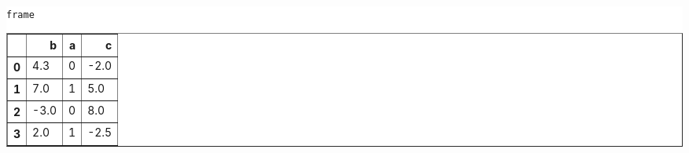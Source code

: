 
```python
frame
```




<div>
<style scoped>
    .dataframe tbody tr th:only-of-type {
        vertical-align: middle;
    }

    .dataframe tbody tr th {
        vertical-align: top;
    }

    .dataframe thead th {
        text-align: right;
    }
</style>
<table border="1" class="dataframe">
  <thead>
    <tr style="text-align: right;">
      <th></th>
      <th>b</th>
      <th>a</th>
      <th>c</th>
    </tr>
  </thead>
  <tbody>
    <tr>
      <th>0</th>
      <td>4.3</td>
      <td>0</td>
      <td>-2.0</td>
    </tr>
    <tr>
      <th>1</th>
      <td>7.0</td>
      <td>1</td>
      <td>5.0</td>
    </tr>
    <tr>
      <th>2</th>
      <td>-3.0</td>
      <td>0</td>
      <td>8.0</td>
    </tr>
    <tr>
      <th>3</th>
      <td>2.0</td>
      <td>1</td>
      <td>-2.5</td>
    </tr>
  </tbody>
</table>
</div>
